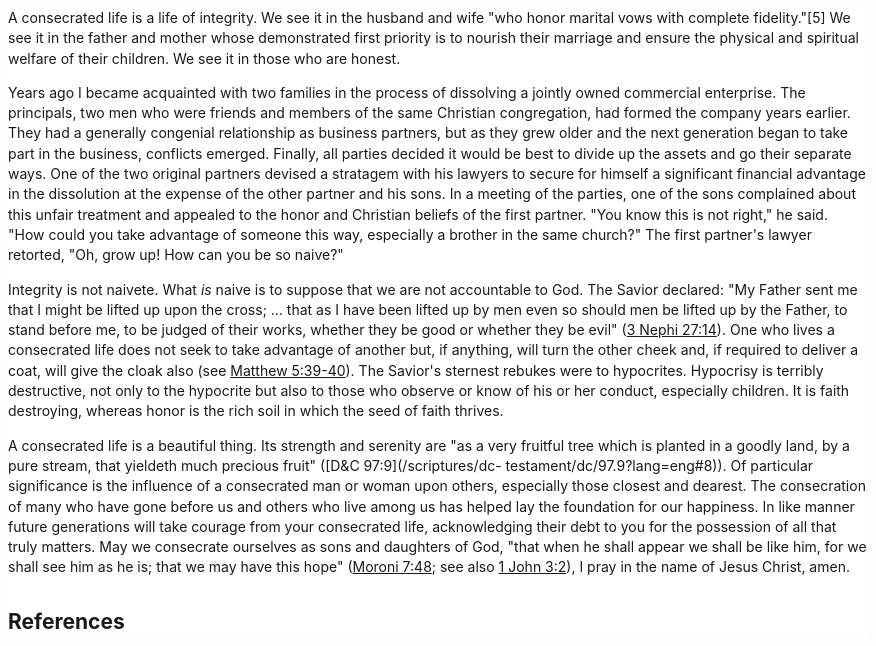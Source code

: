 A consecrated life is a life of integrity. We see it in the husband and wife
"who honor marital vows with complete fidelity."[5] We see it in the father
and mother whose demonstrated first priority is to nourish their marriage and
ensure the physical and spiritual welfare of their children. We see it in
those who are honest.

Years ago I became acquainted with two families in the process of dissolving a
jointly owned commercial enterprise. The principals, two men who were friends
and members of the same Christian congregation, had formed the company years
earlier. They had a generally congenial relationship as business partners, but
as they grew older and the next generation began to take part in the business,
conflicts emerged. Finally, all parties decided it would be best to divide up
the assets and go their separate ways. One of the two original partners
devised a stratagem with his lawyers to secure for himself a significant
financial advantage in the dissolution at the expense of the other partner and
his sons. In a meeting of the parties, one of the sons complained about this
unfair treatment and appealed to the honor and Christian beliefs of the first
partner. "You know this is not right," he said. "How could you take advantage
of someone this way, especially a brother in the same church?" The first
partner's lawyer retorted, "Oh, grow up! How can you be so naive?"

Integrity is not naivete. What _is_ naive is to suppose that we are not
accountable to God. The Savior declared: "My Father sent me that I might be
lifted up upon the cross; ... that as I have been lifted up by men even so
should men be lifted up by the Father, to stand before me, to be judged of
their works, whether they be good or whether they be evil" ([3 Nephi
27:14](/scriptures/bofm/3-ne/27.14?lang=eng#13)). One who lives a consecrated
life does not seek to take advantage of another but, if anything, will turn
the other cheek and, if required to deliver a coat, will give the cloak also
(see [Matthew 5:39-40](/scriptures/nt/matt/5.39-40?lang=eng#38)). The Savior's
sternest rebukes were to hypocrites. Hypocrisy is terribly destructive, not
only to the hypocrite but also to those who observe or know of his or her
conduct, especially children. It is faith destroying, whereas honor is the
rich soil in which the seed of faith thrives.

A consecrated life is a beautiful thing. Its strength and serenity are "as a
very fruitful tree which is planted in a goodly land, by a pure stream, that
yieldeth much precious fruit" ([D&amp;C 97:9](/scriptures/dc-
testament/dc/97.9?lang=eng#8)). Of particular significance is the influence of
a consecrated man or woman upon others, especially those closest and dearest.
The consecration of many who have gone before us and others who live among us
has helped lay the foundation for our happiness. In like manner future
generations will take courage from your consecrated life, acknowledging their
debt to you for the possession of all that truly matters. May we consecrate
ourselves as sons and daughters of God, "that when he shall appear we shall be
like him, for we shall see him as he is; that we may have this hope" ([Moroni
7:48](/scriptures/bofm/moro/7.48?lang=eng#47); see also [1 John
3:2](/scriptures/nt/1-jn/3.2?lang=eng#1)), I pray in the name of Jesus Christ,
amen.

## References
